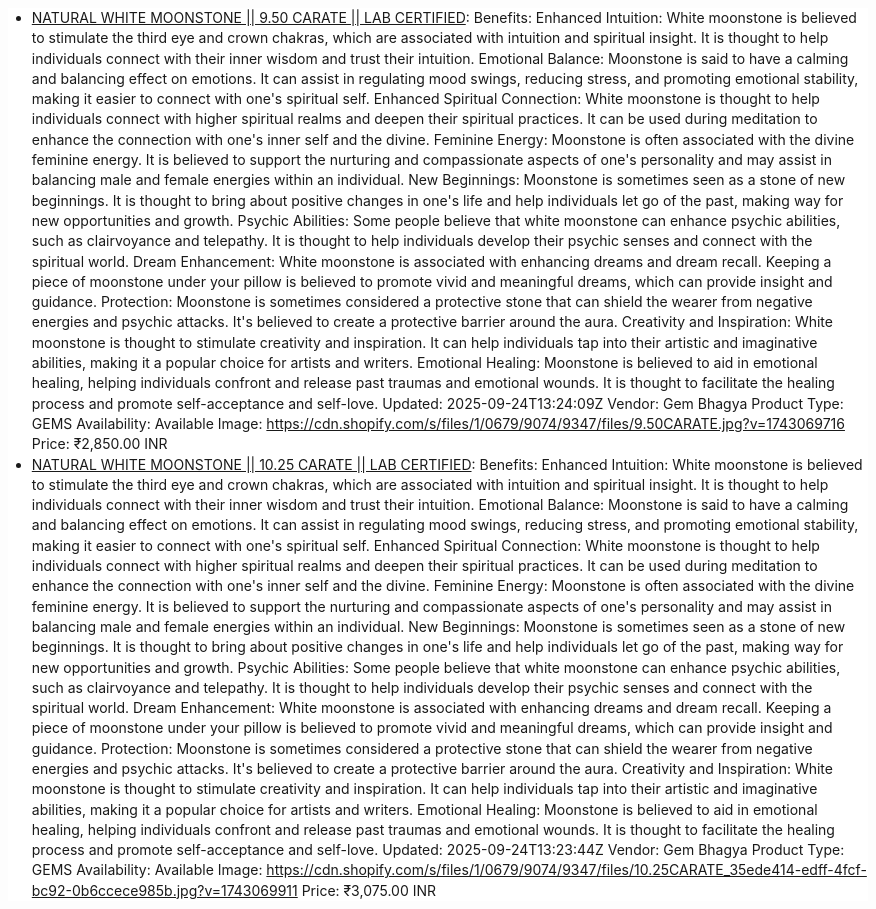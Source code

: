 - [NATURAL WHITE MOONSTONE || 9.50 CARATE || LAB CERTIFIED](https://gembhagya.com/products/natural-white-moonstone-9-50-carate-lab-certified): Benefits: Enhanced Intuition: White moonstone is believed to stimulate the third eye and crown chakras, which are associated with intuition and spiritual insight. It is thought to help individuals connect with their inner wisdom and trust their intuition. Emotional Balance: Moonstone is said to have a calming and balancing effect on emotions. It can assist in regulating mood swings, reducing stress, and promoting emotional stability, making it easier to connect with one's spiritual self. Enhanced Spiritual Connection: White moonstone is thought to help individuals connect with higher spiritual realms and deepen their spiritual practices. It can be used during meditation to enhance the connection with one's inner self and the divine. Feminine Energy: Moonstone is often associated with the divine feminine energy. It is believed to support the nurturing and compassionate aspects of one's personality and may assist in balancing male and female energies within an individual. New Beginnings: Moonstone is sometimes seen as a stone of new beginnings. It is thought to bring about positive changes in one's life and help individuals let go of the past, making way for new opportunities and growth. Psychic Abilities: Some people believe that white moonstone can enhance psychic abilities, such as clairvoyance and telepathy. It is thought to help individuals develop their psychic senses and connect with the spiritual world. Dream Enhancement: White moonstone is associated with enhancing dreams and dream recall. Keeping a piece of moonstone under your pillow is believed to promote vivid and meaningful dreams, which can provide insight and guidance. Protection: Moonstone is sometimes considered a protective stone that can shield the wearer from negative energies and psychic attacks. It's believed to create a protective barrier around the aura. Creativity and Inspiration: White moonstone is thought to stimulate creativity and inspiration. It can help individuals tap into their artistic and imaginative abilities, making it a popular choice for artists and writers. Emotional Healing: Moonstone is believed to aid in emotional healing, helping individuals confront and release past traumas and emotional wounds. It is thought to facilitate the healing process and promote self-acceptance and self-love.
  Updated: 2025-09-24T13:24:09Z
  Vendor: Gem Bhagya
  Product Type: GEMS
  Availability: Available
  Image: https://cdn.shopify.com/s/files/1/0679/9074/9347/files/9.50CARATE.jpg?v=1743069716
  Price: ₹2,850.00 INR
- [NATURAL WHITE MOONSTONE || 10.25 CARATE || LAB CERTIFIED](https://gembhagya.com/products/natural-white-moonstone-10-25-carate-lab-certified): Benefits: Enhanced Intuition: White moonstone is believed to stimulate the third eye and crown chakras, which are associated with intuition and spiritual insight. It is thought to help individuals connect with their inner wisdom and trust their intuition. Emotional Balance: Moonstone is said to have a calming and balancing effect on emotions. It can assist in regulating mood swings, reducing stress, and promoting emotional stability, making it easier to connect with one's spiritual self. Enhanced Spiritual Connection: White moonstone is thought to help individuals connect with higher spiritual realms and deepen their spiritual practices. It can be used during meditation to enhance the connection with one's inner self and the divine. Feminine Energy: Moonstone is often associated with the divine feminine energy. It is believed to support the nurturing and compassionate aspects of one's personality and may assist in balancing male and female energies within an individual. New Beginnings: Moonstone is sometimes seen as a stone of new beginnings. It is thought to bring about positive changes in one's life and help individuals let go of the past, making way for new opportunities and growth. Psychic Abilities: Some people believe that white moonstone can enhance psychic abilities, such as clairvoyance and telepathy. It is thought to help individuals develop their psychic senses and connect with the spiritual world. Dream Enhancement: White moonstone is associated with enhancing dreams and dream recall. Keeping a piece of moonstone under your pillow is believed to promote vivid and meaningful dreams, which can provide insight and guidance. Protection: Moonstone is sometimes considered a protective stone that can shield the wearer from negative energies and psychic attacks. It's believed to create a protective barrier around the aura. Creativity and Inspiration: White moonstone is thought to stimulate creativity and inspiration. It can help individuals tap into their artistic and imaginative abilities, making it a popular choice for artists and writers. Emotional Healing: Moonstone is believed to aid in emotional healing, helping individuals confront and release past traumas and emotional wounds. It is thought to facilitate the healing process and promote self-acceptance and self-love.
  Updated: 2025-09-24T13:23:44Z
  Vendor: Gem Bhagya
  Product Type: GEMS
  Availability: Available
  Image: https://cdn.shopify.com/s/files/1/0679/9074/9347/files/10.25CARATE_35ede414-edff-4fcf-bc92-0b6ccece985b.jpg?v=1743069911
  Price: ₹3,075.00 INR